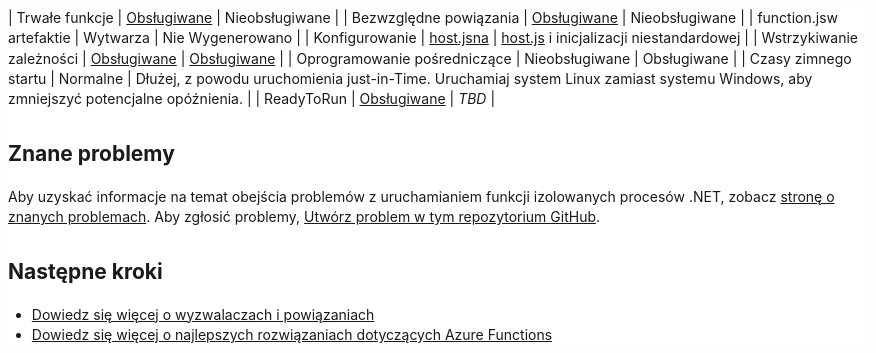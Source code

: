 | Trwałe funkcje | [Obsługiwane](durable/durable-functions-overview.md) | Nieobsługiwane | 
| Bezwzględne powiązania | [Obsługiwane](functions-dotnet-class-library.md#binding-at-runtime) | Nieobsługiwane |
| function.jsw artefaktie | Wytwarza | Nie Wygenerowano |
| Konfigurowanie | [host.jsna](functions-host-json.md) | [host.js](functions-host-json.md) i inicjalizacji niestandardowej |
| Wstrzykiwanie zależności | [Obsługiwane](functions-dotnet-dependency-injection.md)  | [Obsługiwane](#dependency-injection) |
| Oprogramowanie pośredniczące | Nieobsługiwane | Obsługiwane |
| Czasy zimnego startu | Normalne | Dłużej, z powodu uruchomienia just-in-Time. Uruchamiaj system Linux zamiast systemu Windows, aby zmniejszyć potencjalne opóźnienia. |
| ReadyToRun | [Obsługiwane](functions-dotnet-class-library.md#readytorun) | _TBD_ |

## <a name="known-issues"></a>Znane problemy

Aby uzyskać informacje na temat obejścia problemów z uruchamianiem funkcji izolowanych procesów .NET, zobacz [stronę o znanych problemach](https://aka.ms/AAbh18e). Aby zgłosić problemy, [Utwórz problem w tym repozytorium GitHub](https://github.com/Azure/azure-functions-dotnet-worker/issues/new/choose).  

## <a name="next-steps"></a>Następne kroki

+ [Dowiedz się więcej o wyzwalaczach i powiązaniach](functions-triggers-bindings.md)
+ [Dowiedz się więcej o najlepszych rozwiązaniach dotyczących Azure Functions](functions-best-practices.md)
